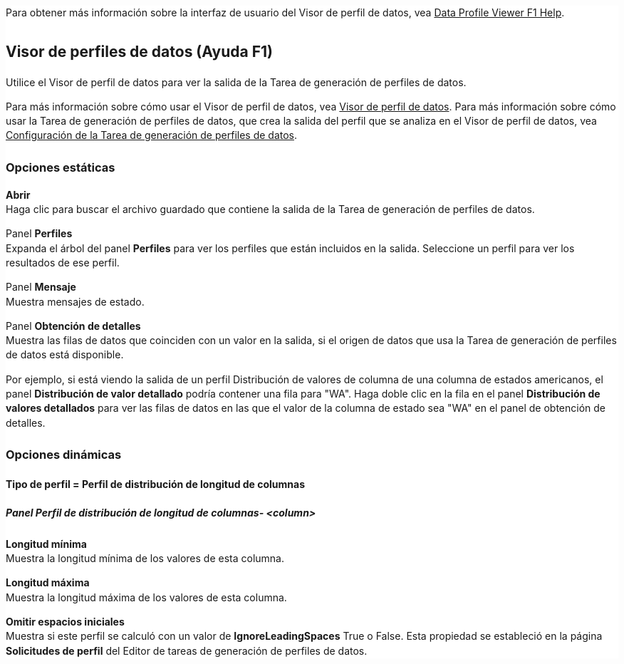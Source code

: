  Para obtener más información sobre la interfaz de usuario del Visor de perfil de datos, vea [Data Profile Viewer F1 Help]().  
  
## <a name="data-profile-viewer-f1-help"></a>Visor de perfiles de datos (Ayuda F1)
  Utilice el Visor de perfil de datos para ver la salida de la Tarea de generación de perfiles de datos.  
  
 Para más información sobre cómo usar el Visor de perfil de datos, vea [Visor de perfil de datos](../../integration-services/control-flow/data-profile-viewer.md). Para más información sobre cómo usar la Tarea de generación de perfiles de datos, que crea la salida del perfil que se analiza en el Visor de perfil de datos, vea [Configuración de la Tarea de generación de perfiles de datos](../../integration-services/control-flow/setup-of-the-data-profiling-task.md).  
  
### <a name="static-options"></a>Opciones estáticas  
 **Abrir**  
 Haga clic para buscar el archivo guardado que contiene la salida de la Tarea de generación de perfiles de datos.  
  
 Panel **Perfiles**  
 Expanda el árbol del panel **Perfiles** para ver los perfiles que están incluidos en la salida. Seleccione un perfil para ver los resultados de ese perfil.  
  
 Panel **Mensaje**  
 Muestra mensajes de estado.  
  
 Panel **Obtención de detalles**  
 Muestra las filas de datos que coinciden con un valor en la salida, si el origen de datos que usa la Tarea de generación de perfiles de datos está disponible.  
  
 Por ejemplo, si está viendo la salida de un perfil Distribución de valores de columna de una columna de estados americanos, el panel **Distribución de valor detallado** podría contener una fila para "WA". Haga doble clic en la fila en el panel **Distribución de valores detallados** para ver las filas de datos en las que el valor de la columna de estado sea "WA" en el panel de obtención de detalles.  
  
### <a name="dynamic-options"></a>Opciones dinámicas  
  
#### <a name="profile-type--column-length-distribution-profile"></a>Tipo de perfil = Perfil de distribución de longitud de columnas  
  
##### <a name="column-length-distribution-profile---column-pane"></a>Panel Perfil de distribución de longitud de columnas- \<column>  
 **Longitud mínima**  
 Muestra la longitud mínima de los valores de esta columna.  
  
 **Longitud máxima**  
 Muestra la longitud máxima de los valores de esta columna.  
  
 **Omitir espacios iniciales**  
 Muestra si este perfil se calculó con un valor de **IgnoreLeadingSpaces** True o False. Esta propiedad se estableció en la página **Solicitudes de perfil** del Editor de tareas de generación de perfiles de datos.  
  